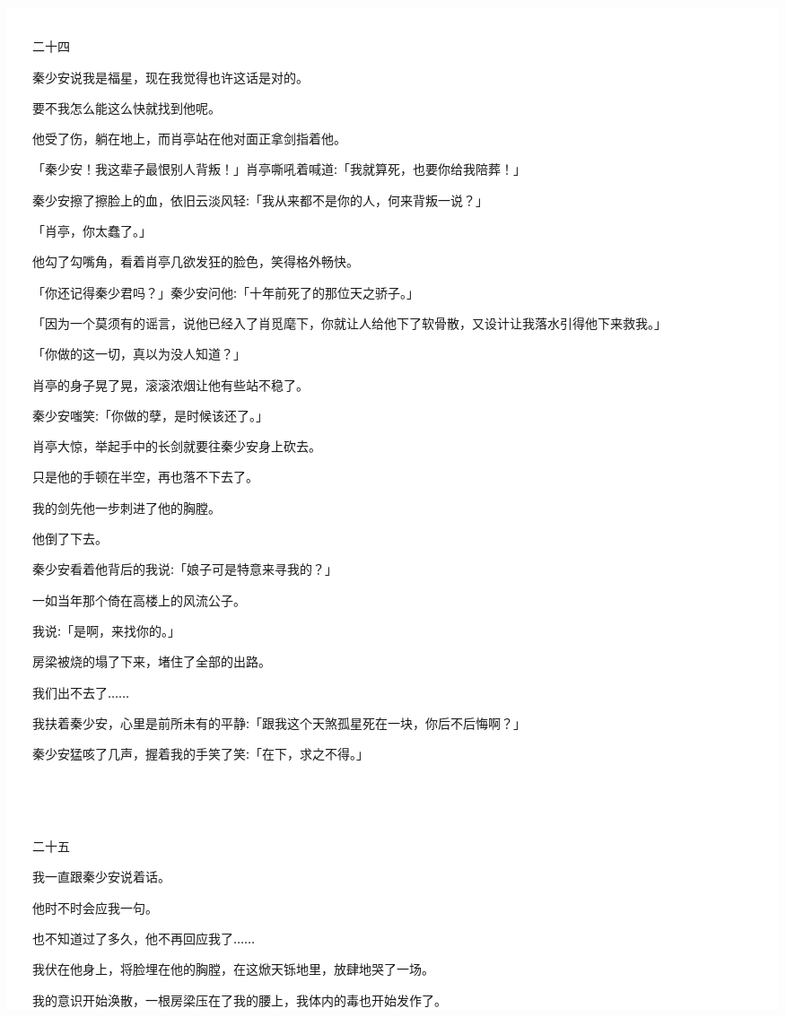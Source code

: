 &emsp;&emsp;   
  
&emsp;&emsp;二十四  
  
&emsp;&emsp;秦少安说我是福星，现在我觉得也许这话是对的。  
  
&emsp;&emsp;要不我怎么能这么快就找到他呢。  
  
&emsp;&emsp;他受了伤，躺在地上，而肖亭站在他对面正拿剑指着他。  
  
&emsp;&emsp;「秦少安！我这辈子最恨别人背叛！」肖亭嘶吼着喊道:「我就算死，也要你给我陪葬！」  
  
&emsp;&emsp;秦少安擦了擦脸上的血，依旧云淡风轻:「我从来都不是你的人，何来背叛一说？」  
  
&emsp;&emsp;「肖亭，你太蠢了。」  
  
&emsp;&emsp;他勾了勾嘴角，看着肖亭几欲发狂的脸色，笑得格外畅快。  
  
&emsp;&emsp;「你还记得秦少君吗？」秦少安问他:「十年前死了的那位天之骄子。」  
  
&emsp;&emsp;「因为一个莫须有的谣言，说他已经入了肖觅麾下，你就让人给他下了软骨散，又设计让我落水引得他下来救我。」  
  
&emsp;&emsp;「你做的这一切，真以为没人知道？」  
  
&emsp;&emsp;肖亭的身子晃了晃，滚滚浓烟让他有些站不稳了。  
  
&emsp;&emsp;秦少安嗤笑:「你做的孽，是时候该还了。」  
  
&emsp;&emsp;肖亭大惊，举起手中的长剑就要往秦少安身上砍去。  
  
&emsp;&emsp;只是他的手顿在半空，再也落不下去了。  
  
&emsp;&emsp;我的剑先他一步刺进了他的胸膛。  
  
&emsp;&emsp;他倒了下去。  
  
&emsp;&emsp;秦少安看着他背后的我说:「娘子可是特意来寻我的？」  
  
&emsp;&emsp;一如当年那个倚在高楼上的风流公子。  
  
&emsp;&emsp;我说:「是啊，来找你的。」  
  
&emsp;&emsp;房梁被烧的塌了下来，堵住了全部的出路。  
  
&emsp;&emsp;我们出不去了……  
  
&emsp;&emsp;我扶着秦少安，心里是前所未有的平静:「跟我这个天煞孤星死在一块，你后不后悔啊？」  
  
&emsp;&emsp;秦少安猛咳了几声，握着我的手笑了笑:「在下，求之不得。」  
  
&emsp;&emsp;   
  
&emsp;&emsp;   
  
&emsp;&emsp;二十五  
  
&emsp;&emsp;我一直跟秦少安说着话。  
  
&emsp;&emsp;他时不时会应我一句。  
  
&emsp;&emsp;也不知道过了多久，他不再回应我了……  
  
&emsp;&emsp;我伏在他身上，将脸埋在他的胸膛，在这焮天铄地里，放肆地哭了一场。  
  
&emsp;&emsp;我的意识开始涣散，一根房梁压在了我的腰上，我体内的毒也开始发作了。  
  
